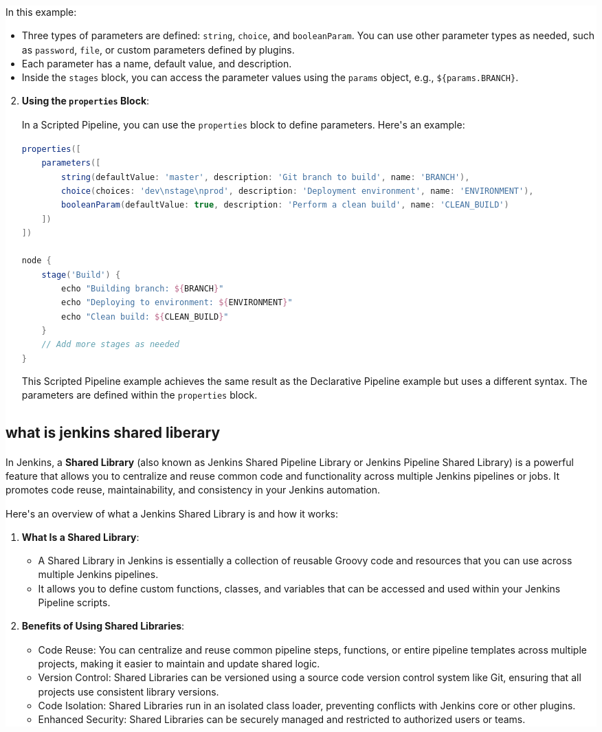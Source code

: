    ```groovy
   ```

   In this example:
   - Three types of parameters are defined: `string`, `choice`, and `booleanParam`. You can use other parameter types as needed, such as `password`, `file`, or custom parameters defined by plugins.
   - Each parameter has a name, default value, and description.
   - Inside the `stages` block, you can access the parameter values using the `params` object, e.g., `${params.BRANCH}`.

2. **Using the `properties` Block**:

   In a Scripted Pipeline, you can use the `properties` block to define parameters. Here's an example:

   ```groovy
   properties([
       parameters([
           string(defaultValue: 'master', description: 'Git branch to build', name: 'BRANCH'),
           choice(choices: 'dev\nstage\nprod', description: 'Deployment environment', name: 'ENVIRONMENT'),
           booleanParam(defaultValue: true, description: 'Perform a clean build', name: 'CLEAN_BUILD')
       ])
   ])
   
   node {
       stage('Build') {
           echo "Building branch: ${BRANCH}"
           echo "Deploying to environment: ${ENVIRONMENT}"
           echo "Clean build: ${CLEAN_BUILD}"
       }
       // Add more stages as needed
   }
   ```

   This Scripted Pipeline example achieves the same result as the Declarative Pipeline example but uses a different syntax. The parameters are defined within the `properties` block.

## what is jenkins shared liberary
In Jenkins, a **Shared Library** (also known as Jenkins Shared Pipeline Library or Jenkins Pipeline Shared Library) is a powerful feature that allows you to centralize and reuse common code and functionality across multiple Jenkins pipelines or jobs. It promotes code reuse, maintainability, and consistency in your Jenkins automation.

Here's an overview of what a Jenkins Shared Library is and how it works:

1. **What Is a Shared Library**:
   - A Shared Library in Jenkins is essentially a collection of reusable Groovy code and resources that you can use across multiple Jenkins pipelines.
   - It allows you to define custom functions, classes, and variables that can be accessed and used within your Jenkins Pipeline scripts.

2. **Benefits of Using Shared Libraries**:
   - Code Reuse: You can centralize and reuse common pipeline steps, functions, or entire pipeline templates across multiple projects, making it easier to maintain and update shared logic.
   - Version Control: Shared Libraries can be versioned using a source code version control system like Git, ensuring that all projects use consistent library versions.
   - Code Isolation: Shared Libraries run in an isolated class loader, preventing conflicts with Jenkins core or other plugins.
   - Enhanced Security: Shared Libraries can be securely managed and restricted to authorized users or teams.
